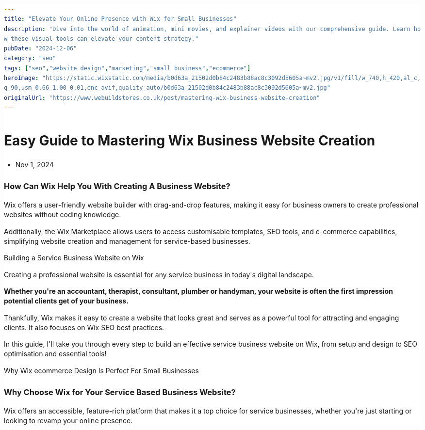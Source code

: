 ```yaml
---
title: "Elevate Your Online Presence with Wix for Small Businesses"
description: "Dive into the world of animation, mini movies, and explainer videos with our comprehensive guide. Learn how these visual tools can elevate your content strategy."
pubDate: "2024-12-06"
category: "seo"
tags: ["seo","website design","marketing","small business","ecommerce"]
heroImage: "https://static.wixstatic.com/media/b0d63a_21502d0b84c2483b88ac8c3092d5605a~mv2.jpg/v1/fill/w_740,h_420,al_c,q_90,usm_0.66_1.00_0.01,enc_avif,quality_auto/b0d63a_21502d0b84c2483b88ac8c3092d5605a~mv2.jpg"
originalUrl: "https://www.webuildstores.co.uk/post/mastering-wix-business-website-creation"
---
```



# Easy Guide to Mastering Wix Business Website Creation

 * Nov 1, 2024


### How Can Wix Help You With Creating A Business Website?

Wix offers a user-friendly website builder with drag-and-drop features, making it easy for business owners to create professional websites without coding knowledge. 

 
Additionally, the Wix Marketplace allows users to access customisable templates, SEO tools, and e-commerce capabilities, simplifying website creation and management for service-based businesses.


Building a Service Business Website on Wix

 
Creating a professional website is essential for any service business in today's digital landscape.

**Whether you're an accountant, therapist, consultant, plumber or handyman, your website is often the first impression potential clients get of your business.**

 
Thankfully, Wix makes it easy to create a website that looks great and serves as a powerful tool for attracting and engaging clients. It also focuses on Wix SEO best practices.

 
In this guide, I'll take you through every step to build an effective service business website on Wix, from setup and design to SEO optimisation and essential tools!

 
[](https://www.webuildstores.co.uk/post/wix-ecommerce-design)

Why Wix ecommerce Design Is Perfect For Small Businesses

 
### Why Choose Wix for Your Service Based Business Website?

Wix offers an accessible, feature-rich platform that makes it a top choice for service businesses, whether you're just starting or looking to revamp your online presence. 

 
